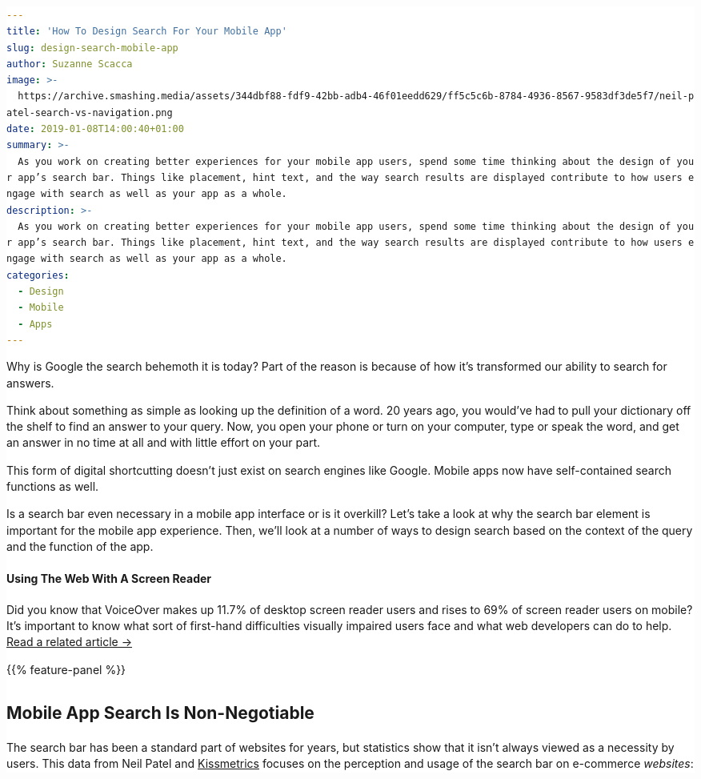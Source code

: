 ```yaml
---
title: 'How To Design Search For Your Mobile App'
slug: design-search-mobile-app
author: Suzanne Scacca
image: >-
  https://archive.smashing.media/assets/344dbf88-fdf9-42bb-adb4-46f01eedd629/ff5c5c6b-8784-4936-8567-9583df3de5f7/neil-patel-search-vs-navigation.png
date: 2019-01-08T14:00:40+01:00
summary: >-
  As you work on creating better experiences for your mobile app users, spend some time thinking about the design of your app’s search bar. Things like placement, hint text, and the way search results are displayed contribute to how users engage with search as well as your app as a whole.
description: >-
  As you work on creating better experiences for your mobile app users, spend some time thinking about the design of your app’s search bar. Things like placement, hint text, and the way search results are displayed contribute to how users engage with search as well as your app as a whole.
categories:
  - Design
  - Mobile
  - Apps
---
```

<p>Why is Google the search behemoth it is today? Part of the reason is because of how it’s transformed our ability to search for answers.</p>

<p>Think about something as simple as looking up the definition of a word. 20 years ago, you would’ve had to pull your dictionary off the shelf to find an answer to your query. Now, you open your phone or turn on your computer, type or speak the word, and get an answer in no time at all and with little effort on your part.</p>

<p>This form of digital shortcutting doesn’t just exist on search engines like Google. Mobile apps now have self-contained search functions as well.</p>

<p>Is a search bar even necessary in a mobile app interface or is it overkill? Let’s take a look at why the search bar element is important for the mobile app experience. Then, we’ll look at a number of ways to design search based on the context of the query and the function of the app.</p>

<div class="c-felix-the-cat">
<h4 class="h3">Using The Web With A Screen Reader</h4>
<p>Did you know that VoiceOver makes up 11.7% of desktop screen reader users and rises to 69% of screen reader users on mobile? It’s important to know what sort of first-hand difficulties visually impaired users face and what web developers can do to help. <a href="https://www.smashingmagazine.com/2018/12/voiceover-screen-reader-web-apps/" class="btn btn--medium btn--blue">Read a related article&nbsp;&rarr;</a></p>
</div>

{{% feature-panel %}}

## Mobile App Search Is Non-Negotiable

<p>The search bar has been a standard part of websites for years, but statistics show that it isn’t always viewed as a necessity by users. This data from Neil Patel and <a href="https://neilpatel.com/blog/ecommerce-website-search/">Kissmetrics</a> focuses on the perception and usage of the search bar on e-commerce <em>websites</em>:</p>

